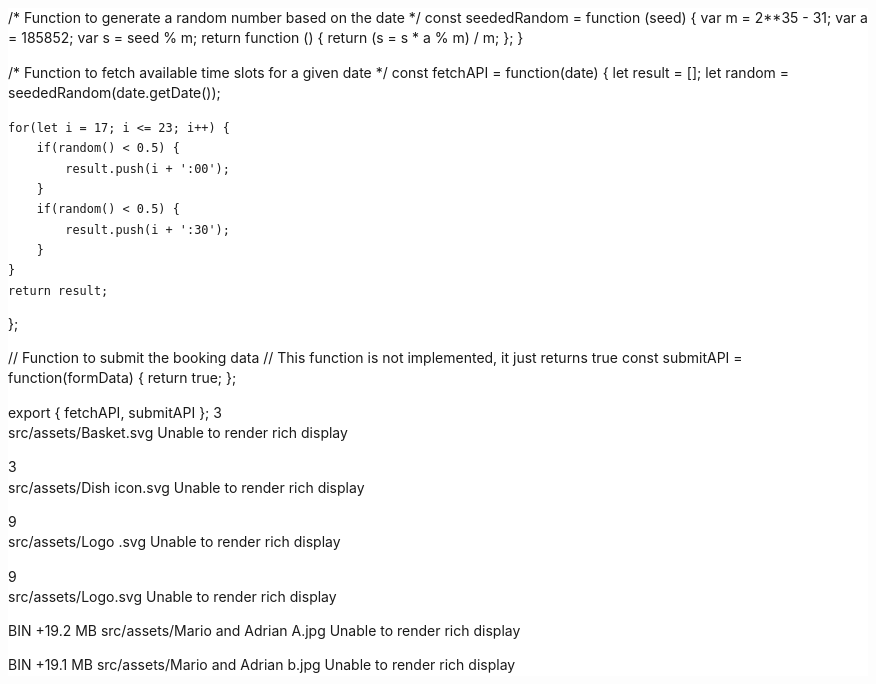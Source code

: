 /* Function to generate a random number based on the date */
const seededRandom = function (seed) {
    var m = 2**35 - 31;
    var a = 185852;
    var s = seed % m;
    return function () {
        return (s = s * a % m) / m;
    };
}


/* Function to fetch available time slots for a given date */
const fetchAPI = function(date) {
    let result = [];
    let random = seededRandom(date.getDate());

    for(let i = 17; i <= 23; i++) {
        if(random() < 0.5) {
            result.push(i + ':00');
        }
        if(random() < 0.5) {
            result.push(i + ':30');
        }
    }
    return result;
};


// Function to submit the booking data
// This function is not implemented, it just returns true
const submitAPI = function(formData) {
    return true;
};

export { fetchAPI, submitAPI };
 3  
src/assets/Basket.svg
Unable to render rich display

 3  
src/assets/Dish icon.svg
Unable to render rich display

 9  
src/assets/Logo .svg
Unable to render rich display

 9  
src/assets/Logo.svg
Unable to render rich display

 BIN +19.2 MB 
src/assets/Mario and Adrian A.jpg
Unable to render rich display

 BIN +19.1 MB 
src/assets/Mario and Adrian b.jpg
Unable to render rich display
